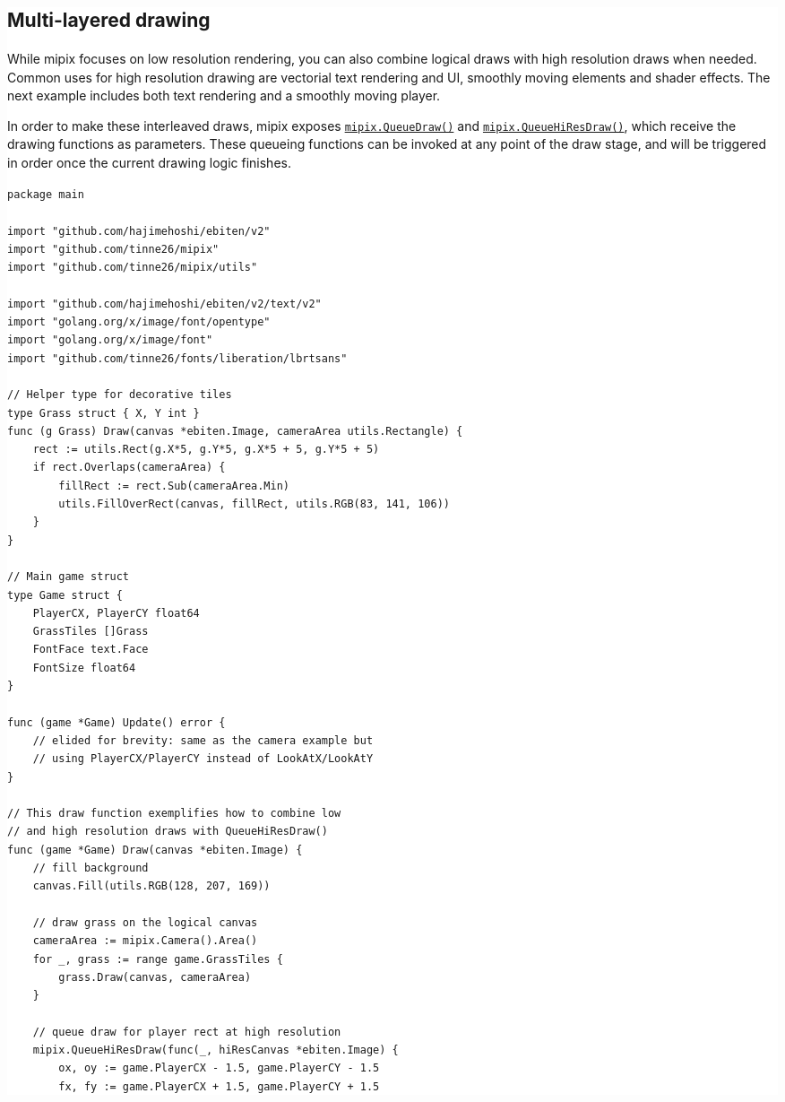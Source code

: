 ## Multi-layered drawing

While mipix focuses on low resolution rendering, you can also combine logical draws with high resolution draws when needed. Common uses for high resolution drawing are vectorial text rendering and UI, smoothly moving elements and shader effects. The next example includes both text rendering and a smoothly moving player.

In order to make these interleaved draws, mipix exposes [`mipix.QueueDraw()`](https://pkg.go.dev/github.com/tinne26/mipix#QueueDraw) and [`mipix.QueueHiResDraw()`](https://pkg.go.dev/github.com/tinne26/mipix#QueueHiResDraw), which receive the drawing functions as parameters. These queueing functions can be invoked at any point of the draw stage, and will be triggered in order once the current drawing logic finishes.

```Golang
package main

import "github.com/hajimehoshi/ebiten/v2"
import "github.com/tinne26/mipix"
import "github.com/tinne26/mipix/utils"

import "github.com/hajimehoshi/ebiten/v2/text/v2"
import "golang.org/x/image/font/opentype"
import "golang.org/x/image/font"
import "github.com/tinne26/fonts/liberation/lbrtsans"

// Helper type for decorative tiles
type Grass struct { X, Y int }
func (g Grass) Draw(canvas *ebiten.Image, cameraArea utils.Rectangle) {
	rect := utils.Rect(g.X*5, g.Y*5, g.X*5 + 5, g.Y*5 + 5)
	if rect.Overlaps(cameraArea) {
		fillRect := rect.Sub(cameraArea.Min)
		utils.FillOverRect(canvas, fillRect, utils.RGB(83, 141, 106))
	}
}

// Main game struct
type Game struct {
	PlayerCX, PlayerCY float64
	GrassTiles []Grass
	FontFace text.Face
	FontSize float64
}

func (game *Game) Update() error {
	// elided for brevity: same as the camera example but
	// using PlayerCX/PlayerCY instead of LookAtX/LookAtY
}

// This draw function exemplifies how to combine low
// and high resolution draws with QueueHiResDraw()
func (game *Game) Draw(canvas *ebiten.Image) {
	// fill background
	canvas.Fill(utils.RGB(128, 207, 169))

	// draw grass on the logical canvas
	cameraArea := mipix.Camera().Area()
	for _, grass := range game.GrassTiles {
		grass.Draw(canvas, cameraArea)
	}

	// queue draw for player rect at high resolution
	mipix.QueueHiResDraw(func(_, hiResCanvas *ebiten.Image) {
		ox, oy := game.PlayerCX - 1.5, game.PlayerCY - 1.5
		fx, fy := game.PlayerCX + 1.5, game.PlayerCY + 1.5
```